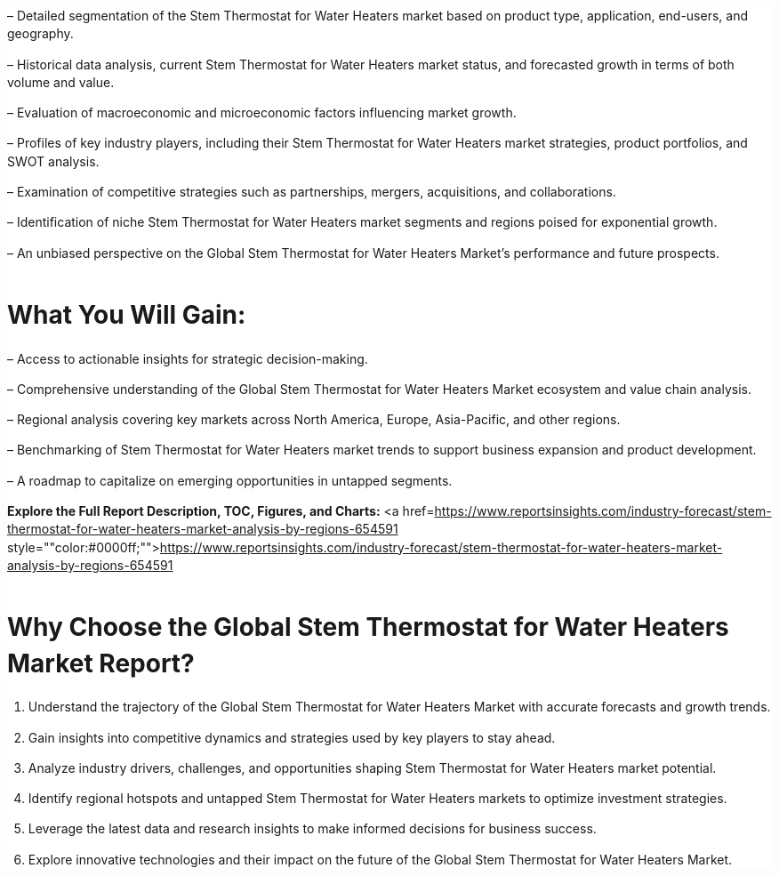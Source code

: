 – Detailed segmentation of the Stem Thermostat for Water Heaters market based on product type, application, end-users, and geography.

– Historical data analysis, current Stem Thermostat for Water Heaters market status, and forecasted growth in terms of both volume and value.

– Evaluation of macroeconomic and microeconomic factors influencing market growth.

– Profiles of key industry players, including their Stem Thermostat for Water Heaters market strategies, product portfolios, and SWOT analysis.

– Examination of competitive strategies such as partnerships, mergers, acquisitions, and collaborations.

– Identification of niche Stem Thermostat for Water Heaters market segments and regions poised for exponential growth.

– An unbiased perspective on the Global Stem Thermostat for Water Heaters Market’s performance and future prospects.

# <strong>What You Will Gain:</strong>

– Access to actionable insights for strategic decision-making.

– Comprehensive understanding of the Global Stem Thermostat for Water Heaters Market ecosystem and value chain analysis.

– Regional analysis covering key markets across North America, Europe, Asia-Pacific, and other regions.

– Benchmarking of Stem Thermostat for Water Heaters market trends to support business expansion and product development.

– A roadmap to capitalize on emerging opportunities in untapped segments.

<strong>Explore the Full Report Description, TOC, Figures, and Charts:</strong>
<a href=https://www.reportsinsights.com/industry-forecast/stem-thermostat-for-water-heaters-market-analysis-by-regions-654591 style=""color:#0000ff;"">https://www.reportsinsights.com/industry-forecast/stem-thermostat-for-water-heaters-market-analysis-by-regions-654591</a>

# <strong>Why Choose the Global Stem Thermostat for Water Heaters Market Report?</strong>

1. Understand the trajectory of the Global Stem Thermostat for Water Heaters Market with accurate forecasts and growth trends.

2. Gain insights into competitive dynamics and strategies used by key players to stay ahead.

3. Analyze industry drivers, challenges, and opportunities shaping Stem Thermostat for Water Heaters market potential.

4. Identify regional hotspots and untapped Stem Thermostat for Water Heaters markets to optimize investment strategies.

5. Leverage the latest data and research insights to make informed decisions for business success.

6. Explore innovative technologies and their impact on the future of the Global Stem Thermostat for Water Heaters Market.
